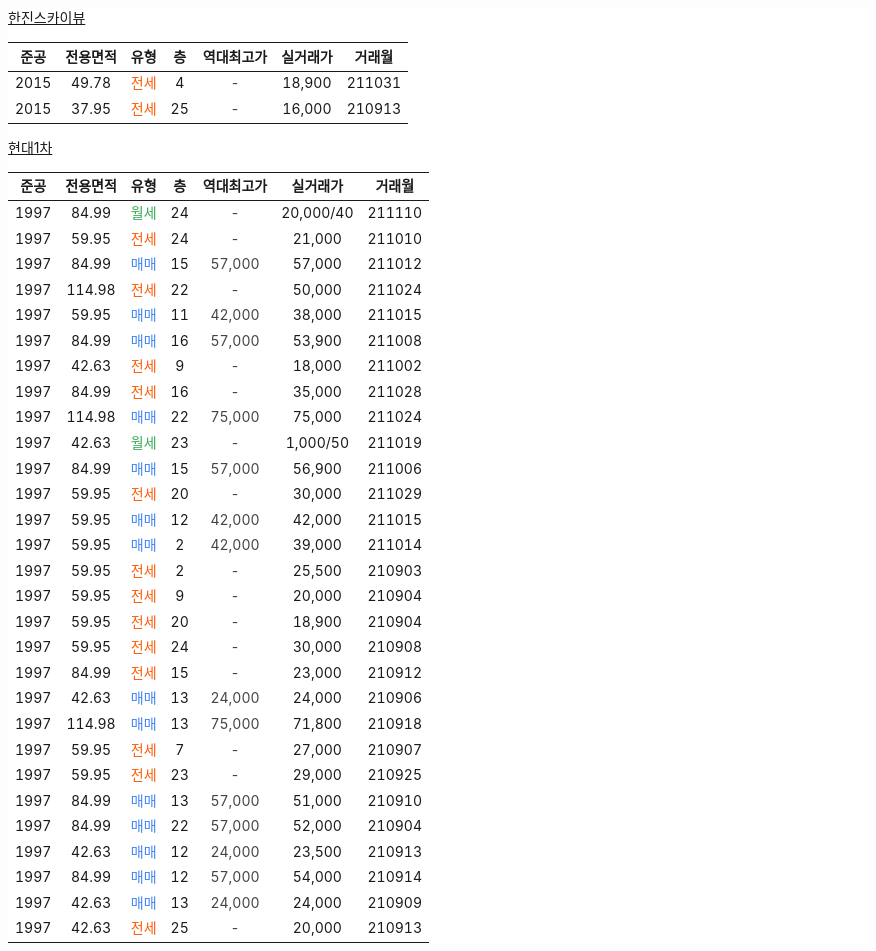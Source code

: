 [한진스카이뷰](https://search.naver.com/search.naver?query=%EB%B6%80%EC%82%B0%EA%B4%91%EC%97%AD%EC%8B%9C+%EB%B6%80%EC%82%B0%EC%A7%84%EA%B5%AC+%EC%96%91%EC%A0%95%EB%8F%99+%ED%95%9C%EC%A7%84%EC%8A%A4%EC%B9%B4%EC%9D%B4%EB%B7%B0)

|준공|전용면적|유형|층|역대최고가|실거래가|거래월|
|:---:|:---:|:---:|:---:|:---:|:---:|:---:|
|2015|49.78|<span style="color:#ff5a00">전세</span>|4|<span style="color:#444444">-</span>|18,900|211031|
|2015|37.95|<span style="color:#ff5a00">전세</span>|25|<span style="color:#444444">-</span>|16,000|210913|

[현대1차](https://search.naver.com/search.naver?query=%EB%B6%80%EC%82%B0%EA%B4%91%EC%97%AD%EC%8B%9C+%EB%B6%80%EC%82%B0%EC%A7%84%EA%B5%AC+%EC%96%91%EC%A0%95%EB%8F%99+%ED%98%84%EB%8C%801%EC%B0%A8)

|준공|전용면적|유형|층|역대최고가|실거래가|거래월|
|:---:|:---:|:---:|:---:|:---:|:---:|:---:|
|1997|84.99|<span style="color:#34a853">월세</span>|24|<span style="color:#444444">-</span>|20,000/40|211110|
|1997|59.95|<span style="color:#ff5a00">전세</span>|24|<span style="color:#444444">-</span>|21,000|211010|
|1997|84.99|<span style="color:#4285f3">매매</span>|15|<span style="color:#444444">57,000</span>|57,000|211012|
|1997|114.98|<span style="color:#ff5a00">전세</span>|22|<span style="color:#444444">-</span>|50,000|211024|
|1997|59.95|<span style="color:#4285f3">매매</span>|11|<span style="color:#444444">42,000</span>|38,000|211015|
|1997|84.99|<span style="color:#4285f3">매매</span>|16|<span style="color:#444444">57,000</span>|53,900|211008|
|1997|42.63|<span style="color:#ff5a00">전세</span>|9|<span style="color:#444444">-</span>|18,000|211002|
|1997|84.99|<span style="color:#ff5a00">전세</span>|16|<span style="color:#444444">-</span>|35,000|211028|
|1997|114.98|<span style="color:#4285f3">매매</span>|22|<span style="color:#444444">75,000</span>|75,000|211024|
|1997|42.63|<span style="color:#34a853">월세</span>|23|<span style="color:#444444">-</span>|1,000/50|211019|
|1997|84.99|<span style="color:#4285f3">매매</span>|15|<span style="color:#444444">57,000</span>|56,900|211006|
|1997|59.95|<span style="color:#ff5a00">전세</span>|20|<span style="color:#444444">-</span>|30,000|211029|
|1997|59.95|<span style="color:#4285f3">매매</span>|12|<span style="color:#444444">42,000</span>|42,000|211015|
|1997|59.95|<span style="color:#4285f3">매매</span>|2|<span style="color:#444444">42,000</span>|39,000|211014|
|1997|59.95|<span style="color:#ff5a00">전세</span>|2|<span style="color:#444444">-</span>|25,500|210903|
|1997|59.95|<span style="color:#ff5a00">전세</span>|9|<span style="color:#444444">-</span>|20,000|210904|
|1997|59.95|<span style="color:#ff5a00">전세</span>|20|<span style="color:#444444">-</span>|18,900|210904|
|1997|59.95|<span style="color:#ff5a00">전세</span>|24|<span style="color:#444444">-</span>|30,000|210908|
|1997|84.99|<span style="color:#ff5a00">전세</span>|15|<span style="color:#444444">-</span>|23,000|210912|
|1997|42.63|<span style="color:#4285f3">매매</span>|13|<span style="color:#444444">24,000</span>|24,000|210906|
|1997|114.98|<span style="color:#4285f3">매매</span>|13|<span style="color:#444444">75,000</span>|71,800|210918|
|1997|59.95|<span style="color:#ff5a00">전세</span>|7|<span style="color:#444444">-</span>|27,000|210907|
|1997|59.95|<span style="color:#ff5a00">전세</span>|23|<span style="color:#444444">-</span>|29,000|210925|
|1997|84.99|<span style="color:#4285f3">매매</span>|13|<span style="color:#444444">57,000</span>|51,000|210910|
|1997|84.99|<span style="color:#4285f3">매매</span>|22|<span style="color:#444444">57,000</span>|52,000|210904|
|1997|42.63|<span style="color:#4285f3">매매</span>|12|<span style="color:#444444">24,000</span>|23,500|210913|
|1997|84.99|<span style="color:#4285f3">매매</span>|12|<span style="color:#444444">57,000</span>|54,000|210914|
|1997|42.63|<span style="color:#4285f3">매매</span>|13|<span style="color:#444444">24,000</span>|24,000|210909|
|1997|42.63|<span style="color:#ff5a00">전세</span>|25|<span style="color:#444444">-</span>|20,000|210913|